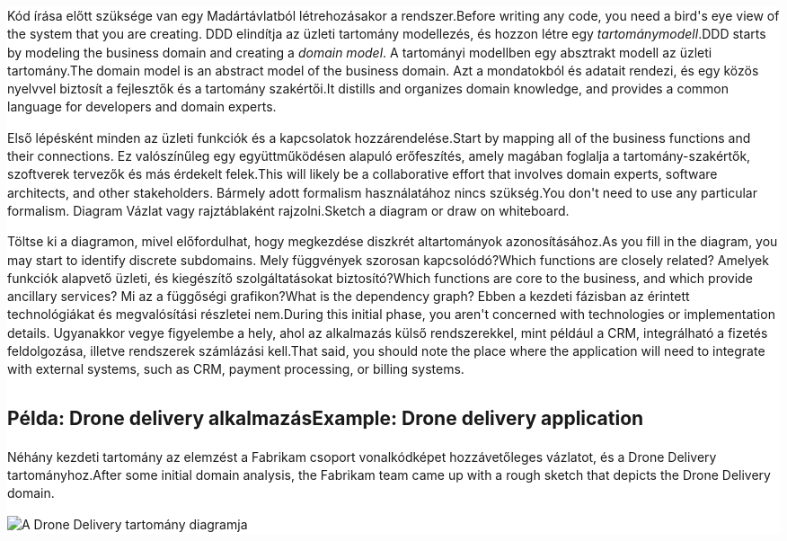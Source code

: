 <span data-ttu-id="f2d44-158">Kód írása előtt szüksége van egy Madártávlatból létrehozásakor a rendszer.</span><span class="sxs-lookup"><span data-stu-id="f2d44-158">Before writing any code, you need a bird's eye view of the system that you are creating.</span></span> <span data-ttu-id="f2d44-159">DDD elindítja az üzleti tartomány modellezés, és hozzon létre egy *tartománymodell*.</span><span class="sxs-lookup"><span data-stu-id="f2d44-159">DDD starts by modeling the business domain and creating a *domain model*.</span></span> <span data-ttu-id="f2d44-160">A tartományi modellben egy absztrakt modell az üzleti tartomány.</span><span class="sxs-lookup"><span data-stu-id="f2d44-160">The domain model is an abstract model of the business domain.</span></span> <span data-ttu-id="f2d44-161">Azt a mondatokból és adatait rendezi, és egy közös nyelvvel biztosít a fejlesztők és a tartomány szakértői.</span><span class="sxs-lookup"><span data-stu-id="f2d44-161">It distills and organizes domain knowledge, and provides a common language for developers and domain experts.</span></span>

<span data-ttu-id="f2d44-162">Első lépésként minden az üzleti funkciók és a kapcsolatok hozzárendelése.</span><span class="sxs-lookup"><span data-stu-id="f2d44-162">Start by mapping all of the business functions and their connections.</span></span> <span data-ttu-id="f2d44-163">Ez valószínűleg egy együttműködésen alapuló erőfeszítés, amely magában foglalja a tartomány-szakértők, szoftverek tervezők és más érdekelt felek.</span><span class="sxs-lookup"><span data-stu-id="f2d44-163">This will likely be a collaborative effort that involves domain experts, software architects, and other stakeholders.</span></span> <span data-ttu-id="f2d44-164">Bármely adott formalism használatához nincs szükség.</span><span class="sxs-lookup"><span data-stu-id="f2d44-164">You don't need to use any particular formalism.</span></span>  <span data-ttu-id="f2d44-165">Diagram Vázlat vagy rajztáblaként rajzolni.</span><span class="sxs-lookup"><span data-stu-id="f2d44-165">Sketch a diagram or draw on whiteboard.</span></span>

<span data-ttu-id="f2d44-166">Töltse ki a diagramon, mivel előfordulhat, hogy megkezdése diszkrét altartományok azonosításához.</span><span class="sxs-lookup"><span data-stu-id="f2d44-166">As you fill in the diagram, you may start to identify discrete subdomains.</span></span> <span data-ttu-id="f2d44-167">Mely függvények szorosan kapcsolódó?</span><span class="sxs-lookup"><span data-stu-id="f2d44-167">Which functions are closely related?</span></span> <span data-ttu-id="f2d44-168">Amelyek funkciók alapvető üzleti, és kiegészítő szolgáltatásokat biztosító?</span><span class="sxs-lookup"><span data-stu-id="f2d44-168">Which functions are core to the business, and which provide ancillary services?</span></span> <span data-ttu-id="f2d44-169">Mi az a függőségi grafikon?</span><span class="sxs-lookup"><span data-stu-id="f2d44-169">What is the dependency graph?</span></span> <span data-ttu-id="f2d44-170">Ebben a kezdeti fázisban az érintett technológiákat és megvalósítási részletei nem.</span><span class="sxs-lookup"><span data-stu-id="f2d44-170">During this initial phase, you aren't concerned with technologies or implementation details.</span></span> <span data-ttu-id="f2d44-171">Ugyanakkor vegye figyelembe a hely, ahol az alkalmazás külső rendszerekkel, mint például a CRM, integrálható a fizetés feldolgozása, illetve rendszerek számlázási kell.</span><span class="sxs-lookup"><span data-stu-id="f2d44-171">That said, you should note the place where the application will need to integrate with external systems, such as CRM, payment processing, or billing systems.</span></span>

## <a name="example-drone-delivery-application"></a><span data-ttu-id="f2d44-172">Példa: Drone delivery alkalmazás</span><span class="sxs-lookup"><span data-stu-id="f2d44-172">Example: Drone delivery application</span></span>

<span data-ttu-id="f2d44-173">Néhány kezdeti tartomány az elemzést a Fabrikam csoport vonalkódképet hozzávetőleges vázlatot, és a Drone Delivery tartományhoz.</span><span class="sxs-lookup"><span data-stu-id="f2d44-173">After some initial domain analysis, the Fabrikam team came up with a rough sketch that depicts the Drone Delivery domain.</span></span>

![A Drone Delivery tartomány diagramja](../images/ddd1.svg)
